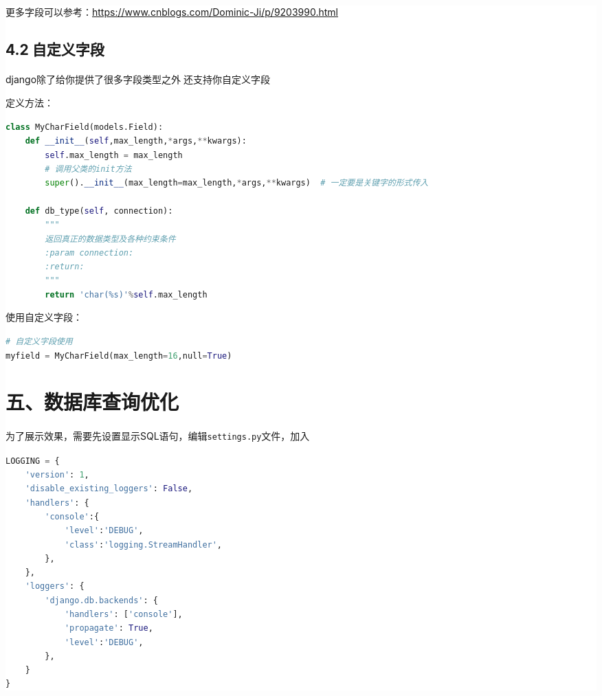 更多字段可以参考：https://www.cnblogs.com/Dominic-Ji/p/9203990.html

## 4.2 自定义字段

django除了给你提供了很多字段类型之外 还支持你自定义字段

定义方法：

```python
class MyCharField(models.Field):
    def __init__(self,max_length,*args,**kwargs):
        self.max_length = max_length
        # 调用父类的init方法
        super().__init__(max_length=max_length,*args,**kwargs)  # 一定要是关键字的形式传入

    def db_type(self, connection):
        """
        返回真正的数据类型及各种约束条件
        :param connection:
        :return:
        """
        return 'char(%s)'%self.max_length
```

使用自定义字段：

```python
# 自定义字段使用
myfield = MyCharField(max_length=16,null=True)
```

# 五、数据库查询优化

为了展示效果，需要先设置显示SQL语句，编辑`settings.py`文件，加入

```python
LOGGING = {
    'version': 1,
    'disable_existing_loggers': False,
    'handlers': {
        'console':{
            'level':'DEBUG',
            'class':'logging.StreamHandler',
        },
    },
    'loggers': {
        'django.db.backends': {
            'handlers': ['console'],
            'propagate': True,
            'level':'DEBUG',
        },
    }
}

```
